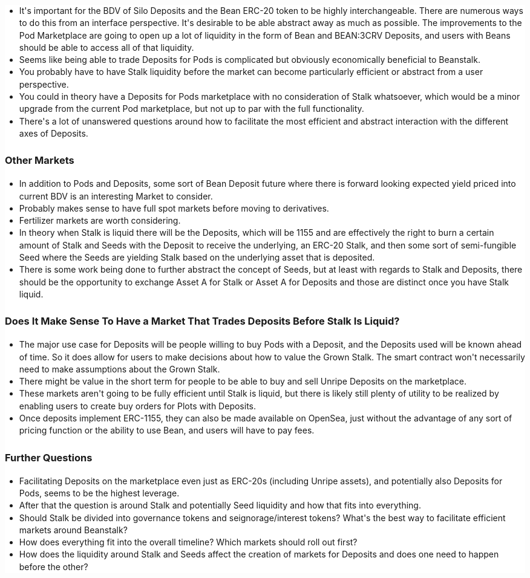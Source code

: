 - It's important for the BDV of Silo Deposits and the Bean ERC-20 token to be highly interchangeable. There are numerous ways to do this from an interface perspective. It's desirable to be able abstract away as much as possible. The improvements to the Pod Marketplace are going to open up a lot of liquidity in the form of Bean and BEAN:3CRV Deposits, and users with Beans should be able to access all of that liquidity.
- Seems like being able to trade Deposits for Pods is complicated but obviously economically beneficial to Beanstalk.
- You probably have to have Stalk liquidity before the market can become particularly efficient or abstract from a user perspective.
- You could in theory have a Deposits for Pods marketplace with no consideration of Stalk whatsoever, which would be a minor upgrade from the current Pod marketplace, but not up to par with the full functionality.
- There's a lot of unanswered questions around how to facilitate the most efficient and abstract interaction with the different axes of Deposits.

### Other Markets

- In addition to Pods and Deposits, some sort of Bean Deposit future where there is forward looking expected yield priced into current BDV is an interesting Market to consider.
- Probably makes sense to have full spot markets before moving to derivatives.
- Fertilizer markets are worth considering.
- In theory when Stalk is liquid there will be the Deposits, which will be 1155 and are effectively the right to burn a certain amount of Stalk and Seeds with the Deposit to receive the underlying, an ERC-20 Stalk, and then some sort of semi-fungible Seed where the Seeds are yielding Stalk based on the underlying asset that is deposited.
- There is some work being done to further abstract the concept of Seeds, but at least with regards to Stalk and Deposits, there should be the opportunity to exchange Asset A for Stalk or Asset A for Deposits and those are distinct once you have Stalk liquid.

### Does It Make Sense To Have a Market That Trades Deposits Before Stalk Is Liquid?

- The major use case for Deposits will be people willing to buy Pods with a Deposit, and the Deposits used will be known ahead of time. So it does allow for users to make decisions about how to value the Grown Stalk. The smart contract won't necessarily need to make assumptions about the Grown Stalk.
- There might be value in the short term for people to be able to buy and sell Unripe Deposits on the marketplace.
- These markets aren't going to be fully efficient until Stalk is liquid, but there is likely still plenty of utility to be realized by enabling users to create buy orders for Plots with Deposits.
- Once deposits implement ERC-1155, they can also be made available on OpenSea, just without the advantage of any sort of pricing function or the ability to use Bean, and users will have to pay fees.

### Further Questions

- Facilitating Deposits on the marketplace even just as ERC-20s (including Unripe assets), and potentially also Deposits for Pods, seems to be the highest leverage.
- After that the question is around Stalk and potentially Seed liquidity and how that fits into everything.
- Should Stalk be divided into governance tokens and seignorage/interest tokens? What's the best way to facilitate efficient markets around Beanstalk?
- How does everything fit into the overall timeline? Which markets should roll out first?
- How does the liquidity around Stalk and Seeds affect the creation of markets for Deposits and does one need to happen before the other?
